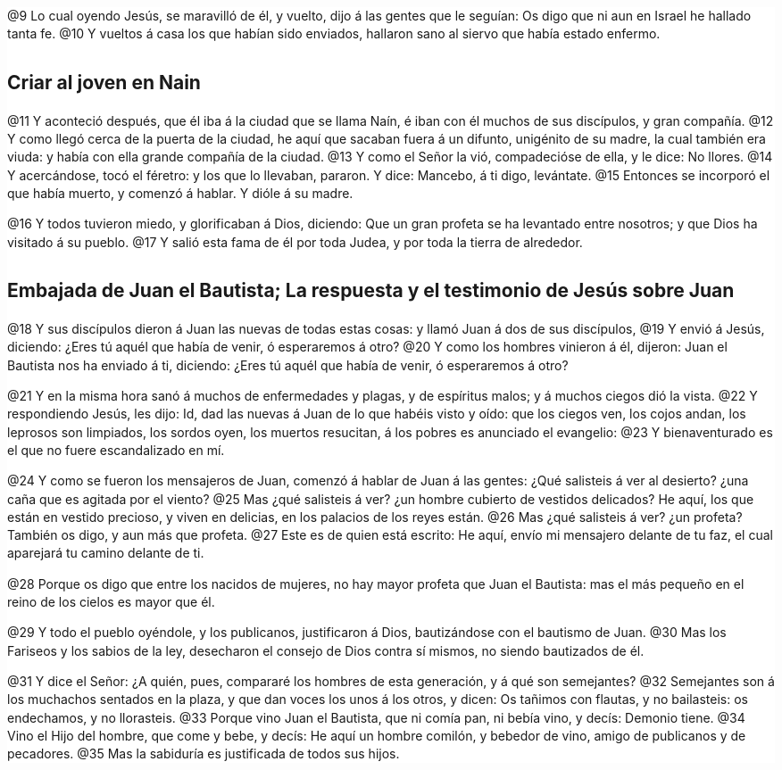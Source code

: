 @9 Lo cual oyendo Jesús, se maravilló de él, y vuelto, dijo á las gentes que le seguían: Os digo que ni aun en Israel he hallado tanta fe. 
@10 Y vueltos á casa los que habían sido enviados, hallaron sano al siervo que había estado enfermo.

## Criar al joven en Nain
@11 Y aconteció después, que él iba á la ciudad que se llama Naín, é iban con él muchos de sus discípulos, y gran compañía. 
@12 Y como llegó cerca de la puerta de la ciudad, he aquí que sacaban fuera á un difunto, unigénito de su madre, la cual también era viuda: y había con ella grande compañía de la ciudad. 
@13 Y como el Señor la vió, compadecióse de ella, y le dice: No llores. 
@14 Y acercándose, tocó el féretro: y los que lo llevaban, pararon. Y dice: Mancebo, á ti digo, levántate. 
@15 Entonces se incorporó el que había muerto, y comenzó á hablar. Y dióle á su madre.

@16 Y todos tuvieron miedo, y glorificaban á Dios, diciendo: Que un gran profeta se ha levantado entre nosotros; y que Dios ha visitado á su pueblo. 
@17 Y salió esta fama de él por toda Judea, y por toda la tierra de alrededor.

## Embajada de Juan el Bautista; La respuesta y el testimonio de Jesús sobre Juan
@18 Y sus discípulos dieron á Juan las nuevas de todas estas cosas: y llamó Juan á dos de sus discípulos, 
@19 Y envió á Jesús, diciendo: ¿Eres tú aquél que había de venir, ó esperaremos á otro? 
@20 Y como los hombres vinieron á él, dijeron: Juan el Bautista nos ha enviado á ti, diciendo: ¿Eres tú aquél que había de venir, ó esperaremos á otro?

@21 Y en la misma hora sanó á muchos de enfermedades y plagas, y de espíritus malos; y á muchos ciegos dió la vista. 
@22 Y respondiendo Jesús, les dijo: Id, dad las nuevas á Juan de lo que habéis visto y oído: que los ciegos ven, los cojos andan, los leprosos son limpiados, los sordos oyen, los muertos resucitan, á los pobres es anunciado el evangelio: 
@23 Y bienaventurado es el que no fuere escandalizado en mí.

@24 Y como se fueron los mensajeros de Juan, comenzó á hablar de Juan á las gentes: ¿Qué salisteis á ver al desierto? ¿una caña que es agitada por el viento? 
@25 Mas ¿qué salisteis á ver? ¿un hombre cubierto de vestidos delicados? He aquí, los que están en vestido precioso, y viven en delicias, en los palacios de los reyes están. 
@26 Mas ¿qué salisteis á ver? ¿un profeta? También os digo, y aun más que profeta. 
@27 Este es de quien está escrito: He aquí, envío mi mensajero delante de tu faz, el cual aparejará tu camino delante de ti.

@28 Porque os digo que entre los nacidos de mujeres, no hay mayor profeta que Juan el Bautista: mas el más pequeño en el reino de los cielos es mayor que él.

@29 Y todo el pueblo oyéndole, y los publicanos, justificaron á Dios, bautizándose con el bautismo de Juan. 
@30 Mas los Fariseos y los sabios de la ley, desecharon el consejo de Dios contra sí mismos, no siendo bautizados de él.

@31 Y dice el Señor: ¿A quién, pues, compararé los hombres de esta generación, y á qué son semejantes? 
@32 Semejantes son á los muchachos sentados en la plaza, y que dan voces los unos á los otros, y dicen: Os tañimos con flautas, y no bailasteis: os endechamos, y no llorasteis. 
@33 Porque vino Juan el Bautista, que ni comía pan, ni bebía vino, y decís: Demonio tiene. 
@34 Vino el Hijo del hombre, que come y bebe, y decís: He aquí un hombre comilón, y bebedor de vino, amigo de publicanos y de pecadores. 
@35 Mas la sabiduría es justificada de todos sus hijos.
